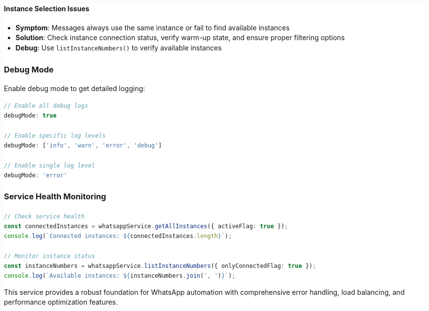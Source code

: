 #### Instance Selection Issues
- **Symptom**: Messages always use the same instance or fail to find available instances
- **Solution**: Check instance connection status, verify warm-up state, and ensure proper filtering options
- **Debug**: Use `listInstanceNumbers()` to verify available instances

### Debug Mode
Enable debug mode to get detailed logging:
```typescript
// Enable all debug logs
debugMode: true

// Enable specific log levels
debugMode: ['info', 'warn', 'error', 'debug']

// Enable single log level
debugMode: 'error'
```

### Service Health Monitoring
```typescript
// Check service health
const connectedInstances = whatsappService.getAllInstances({ activeFlag: true });
console.log(`Connected instances: ${connectedInstances.length}`);

// Monitor instance status
const instanceNumbers = whatsappService.listInstanceNumbers({ onlyConnectedFlag: true });
console.log(`Available instances: ${instanceNumbers.join(', ')}`);
```

This service provides a robust foundation for WhatsApp automation with comprehensive error handling, load balancing, and performance optimization features.
